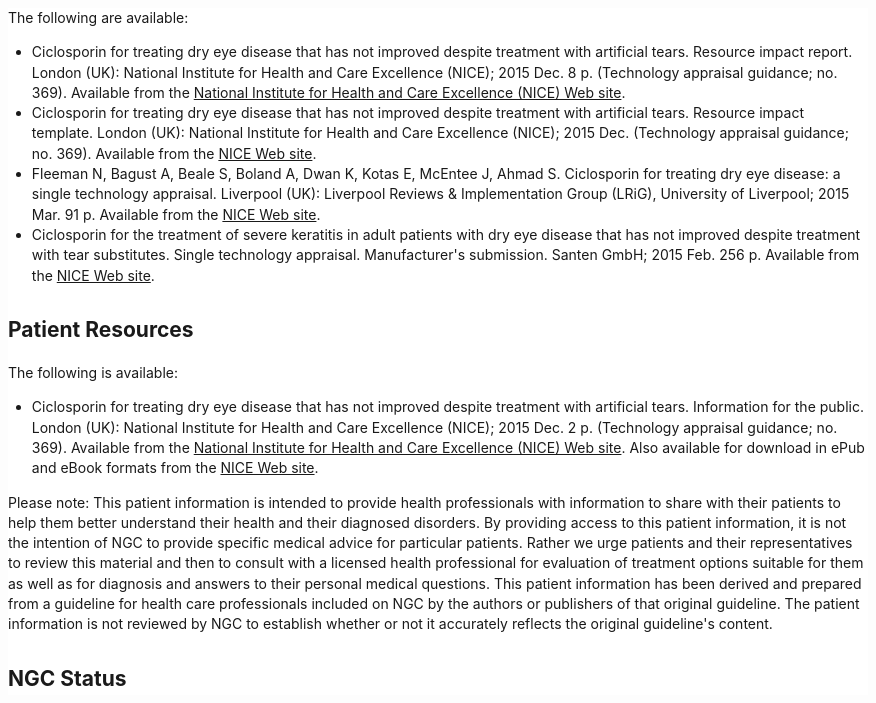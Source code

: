 
The following are available:

  * Ciclosporin for treating dry eye disease that has not improved despite treatment with artificial tears. Resource impact report. London (UK): National Institute for Health and Care Excellence (NICE); 2015 Dec. 8 p. (Technology appraisal guidance; no. 369). Available from the [National Institute for Health and Care Excellence (NICE) Web site](https://www.nice.org.uk/guidance/ta369/resources "NICE Web site"). 
  * Ciclosporin for treating dry eye disease that has not improved despite treatment with artificial tears. Resource impact template. London (UK): National Institute for Health and Care Excellence (NICE); 2015 Dec. (Technology appraisal guidance; no. 369). Available from the [NICE Web site](https://www.nice.org.uk/guidance/ta369/resources "NICE Web site"). 
  * Fleeman N, Bagust A, Beale S, Boland A, Dwan K, Kotas E, McEntee J, Ahmad S. Ciclosporin for treating dry eye disease: a single technology appraisal. Liverpool (UK): Liverpool Reviews & Implementation Group (LRiG), University of Liverpool; 2015 Mar. 91 p. Available from the [NICE Web site](https://www.nice.org.uk/guidance/TA369/documents/dry-eye-disease-ciclosporin-after-artificial-tears-id665-committee-papers2 "NICE Web site"). 
  * Ciclosporin for the treatment of severe keratitis in adult patients with dry eye disease that has not improved despite treatment with tear substitutes. Single technology appraisal. Manufacturer's submission. Santen GmbH; 2015 Feb. 256 p. Available from the [NICE Web site](https://www.nice.org.uk/guidance/TA369/documents/dry-eye-disease-ciclosporin-after-artificial-tears-id665-committee-papers2 "NICE Web site"). 



## Patient Resources



The following is available:

  * Ciclosporin for treating dry eye disease that has not improved despite treatment with artificial tears. Information for the public. London (UK): National Institute for Health and Care Excellence (NICE); 2015 Dec. 2 p. (Technology appraisal guidance; no. 369). Available from the [National Institute for Health and Care Excellence (NICE) Web site](https://www.nice.org.uk/guidance/TA369/ifp/chapter/what-has-nice-said "NICE Web site"). Also available for download in ePub and eBook formats from the [NICE Web site](https://www.nice.org.uk/guidance/TA369/ifp/chapter/what-has-nice-said "NICE Web site"). 



Please note: This patient information is intended to provide health professionals with information to share with their patients to help them better understand their health and their diagnosed disorders. By providing access to this patient information, it is not the intention of NGC to provide specific medical advice for particular patients. Rather we urge patients and their representatives to review this material and then to consult with a licensed health professional for evaluation of treatment options suitable for them as well as for diagnosis and answers to their personal medical questions. This patient information has been derived and prepared from a guideline for health care professionals included on NGC by the authors or publishers of that original guideline. The patient information is not reviewed by NGC to establish whether or not it accurately reflects the original guideline's content.

## NGC Status


